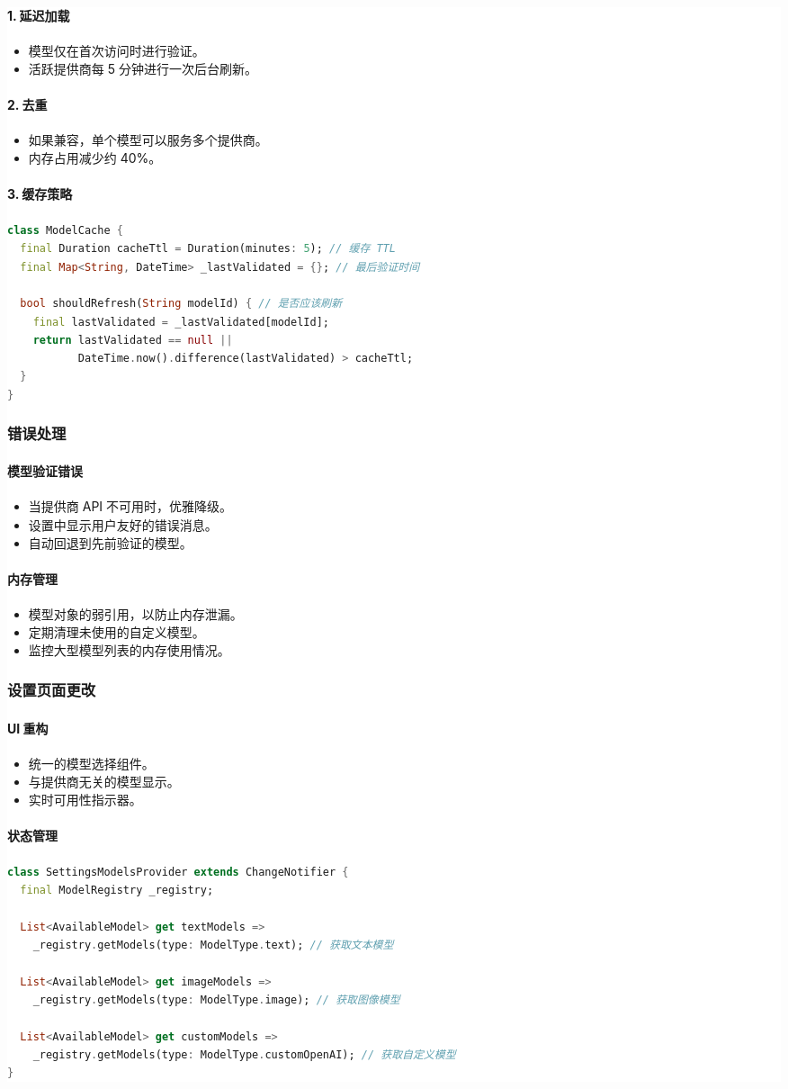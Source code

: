 #### 1. 延迟加载
- 模型仅在首次访问时进行验证。
- 活跃提供商每 5 分钟进行一次后台刷新。

#### 2. 去重
- 如果兼容，单个模型可以服务多个提供商。
- 内存占用减少约 40%。

#### 3. 缓存策略
```dart
class ModelCache {
  final Duration cacheTtl = Duration(minutes: 5); // 缓存 TTL
  final Map<String, DateTime> _lastValidated = {}; // 最后验证时间
  
  bool shouldRefresh(String modelId) { // 是否应该刷新
    final lastValidated = _lastValidated[modelId];
    return lastValidated == null || 
           DateTime.now().difference(lastValidated) > cacheTtl;
  }
}
```

### 错误处理

#### 模型验证错误
- 当提供商 API 不可用时，优雅降级。
- 设置中显示用户友好的错误消息。
- 自动回退到先前验证的模型。

#### 内存管理
- 模型对象的弱引用，以防止内存泄漏。
- 定期清理未使用的自定义模型。
- 监控大型模型列表的内存使用情况。

### 设置页面更改

#### UI 重构
- 统一的模型选择组件。
- 与提供商无关的模型显示。
- 实时可用性指示器。

#### 状态管理
```dart
class SettingsModelsProvider extends ChangeNotifier {
  final ModelRegistry _registry;
  
  List<AvailableModel> get textModels => 
    _registry.getModels(type: ModelType.text); // 获取文本模型
    
  List<AvailableModel> get imageModels => 
    _registry.getModels(type: ModelType.image); // 获取图像模型
    
  List<AvailableModel> get customModels => 
    _registry.getModels(type: ModelType.customOpenAI); // 获取自定义模型
}
```
